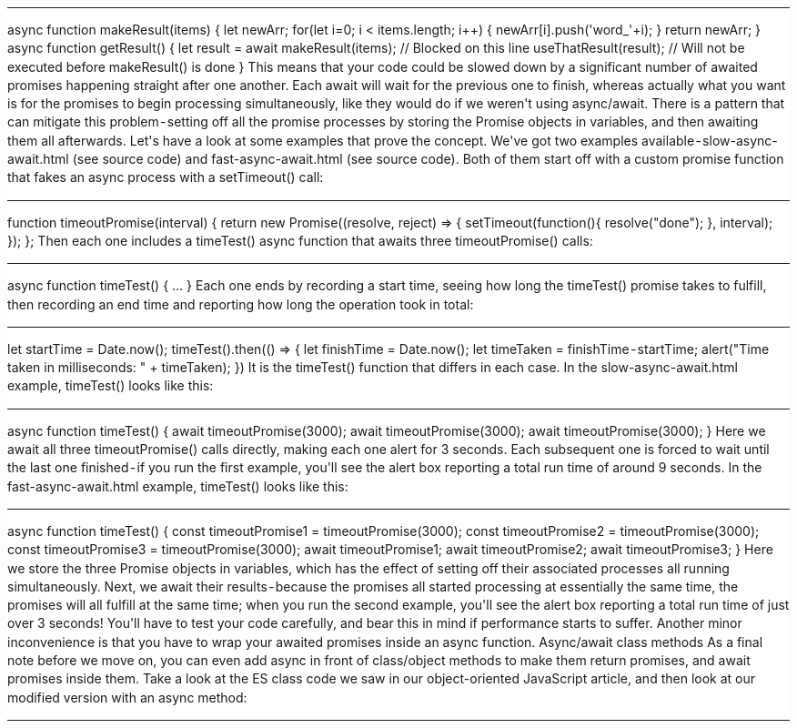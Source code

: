 
---

async function makeResult(items) { let newArr; for(let i=0; i < items.length; i++) { newArr[i].push('word\_'+i); } return newArr; } async function getResult() { let result = await makeResult(items); // Blocked on this line useThatResult(result); // Will not be executed before makeResult() is done }
This means that your code could be slowed down by a significant number of awaited promises happening straight after one another. Each await will wait for the previous one to finish, whereas actually what you want is for the promises to begin processing simultaneously, like they would do if we weren't using async/await.
There is a pattern that can mitigate this problem - setting off all the promise processes by storing the Promise objects in variables, and then awaiting them all afterwards. Let's have a look at some examples that prove the concept.
We've got two examples available - slow-async-await.html (see source code) and fast-async-await.html (see source code). Both of them start off with a custom promise function that fakes an async process with a setTimeout() call:

---

function timeoutPromise(interval) { return new Promise((resolve, reject) => { setTimeout(function(){ resolve("done"); }, interval); }); };
Then each one includes a timeTest() async function that awaits three timeoutPromise() calls:

---

async function timeTest() { … }
Each one ends by recording a start time, seeing how long the timeTest() promise takes to fulfill, then recording an end time and reporting how long the operation took in total:

---

let startTime = Date.now(); timeTest().then(() => { let finishTime = Date.now(); let timeTaken = finishTime - startTime; alert("Time taken in milliseconds: " + timeTaken); })
It is the timeTest() function that differs in each case.
In the slow-async-await.html example, timeTest() looks like this:

---

async function timeTest() { await timeoutPromise(3000); await timeoutPromise(3000); await timeoutPromise(3000); }
Here we await all three timeoutPromise() calls directly, making each one alert for 3 seconds. Each subsequent one is forced to wait until the last one finished - if you run the first example, you'll see the alert box reporting a total run time of around 9 seconds.
In the fast-async-await.html example, timeTest() looks like this:

---

async function timeTest() { const timeoutPromise1 = timeoutPromise(3000); const timeoutPromise2 = timeoutPromise(3000); const timeoutPromise3 = timeoutPromise(3000); await timeoutPromise1; await timeoutPromise2; await timeoutPromise3; }
Here we store the three Promise objects in variables, which has the effect of setting off their associated processes all running simultaneously.
Next, we await their results - because the promises all started processing at essentially the same time, the promises will all fulfill at the same time; when you run the second example, you'll see the alert box reporting a total run time of just over 3 seconds!
You'll have to test your code carefully, and bear this in mind if performance starts to suffer.
Another minor inconvenience is that you have to wrap your awaited promises inside an async function.
Async/await class methods
As a final note before we move on, you can even add async in front of class/object methods to make them return promises, and await promises inside them. Take a look at the ES class code we saw in our object-oriented JavaScript article, and then look at our modified version with an async method:

---